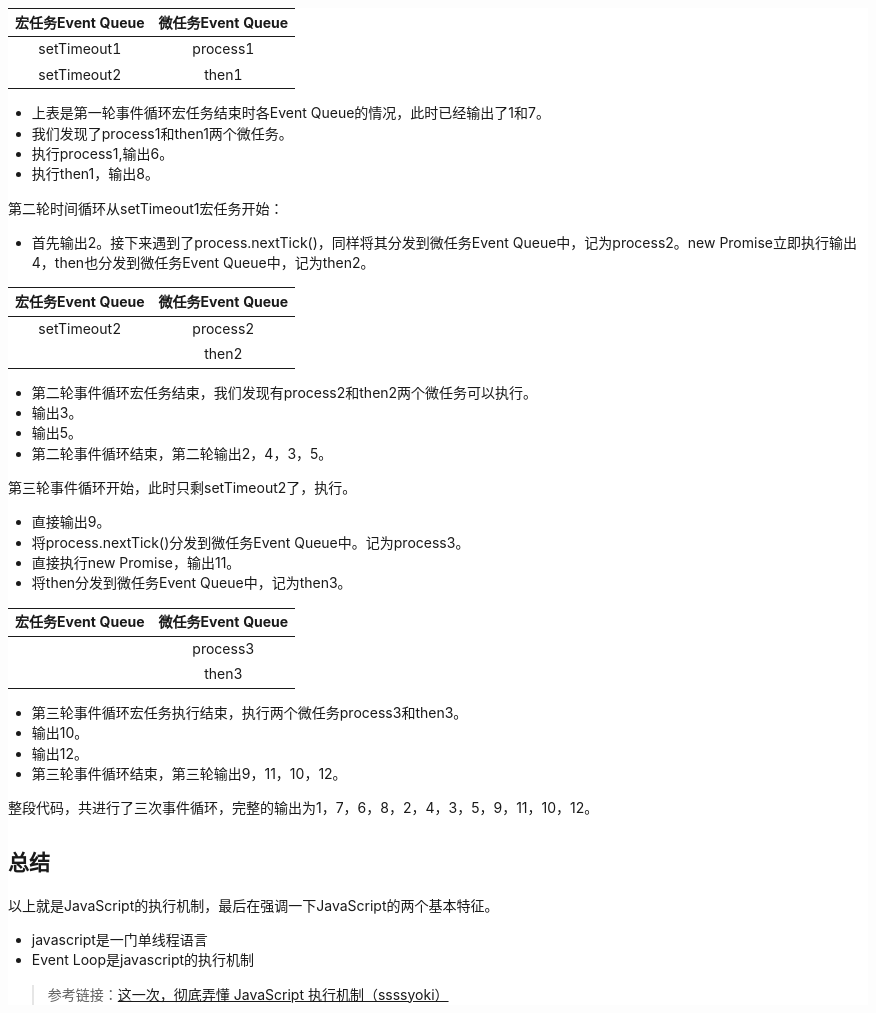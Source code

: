 |    宏任务Event Queue    |       微任务Event Queue       |
|:-------:|:-------------:|
|   setTimeout1  |     process1    |
|   setTimeout2  |     then1    |

+ 上表是第一轮事件循环宏任务结束时各Event Queue的情况，此时已经输出了1和7。
+ 我们发现了process1和then1两个微任务。
+ 执行process1,输出6。
+ 执行then1，输出8。

第二轮时间循环从setTimeout1宏任务开始：
+ 首先输出2。接下来遇到了process.nextTick()，同样将其分发到微任务Event Queue中，记为process2。new Promise立即执行输出4，then也分发到微任务Event Queue中，记为then2。

|    宏任务Event Queue    |       微任务Event Queue       |
|:-------:|:-------------:|
|   setTimeout2  |     process2    |
|    |     then2    |

+ 第二轮事件循环宏任务结束，我们发现有process2和then2两个微任务可以执行。
+ 输出3。
+ 输出5。
+ 第二轮事件循环结束，第二轮输出2，4，3，5。

第三轮事件循环开始，此时只剩setTimeout2了，执行。

+ 直接输出9。
+ 将process.nextTick()分发到微任务Event Queue中。记为process3。
+ 直接执行new Promise，输出11。
+ 将then分发到微任务Event Queue中，记为then3。

|    宏任务Event Queue    |       微任务Event Queue       |
|:-------:|:-------------:|
|     |     process3    |
|    |     then3    |

+ 第三轮事件循环宏任务执行结束，执行两个微任务process3和then3。
+ 输出10。
+ 输出12。
+ 第三轮事件循环结束，第三轮输出9，11，10，12。

整段代码，共进行了三次事件循环，完整的输出为1，7，6，8，2，4，3，5，9，11，10，12。

总结
-------------
以上就是JavaScript的执行机制，最后在强调一下JavaScript的两个基本特征。
+ javascript是一门单线程语言
+ Event Loop是javascript的执行机制

> 参考链接：[这一次，彻底弄懂 JavaScript 执行机制（ssssyoki）](https://juejin.im/post/59e85eebf265da430d571f89)